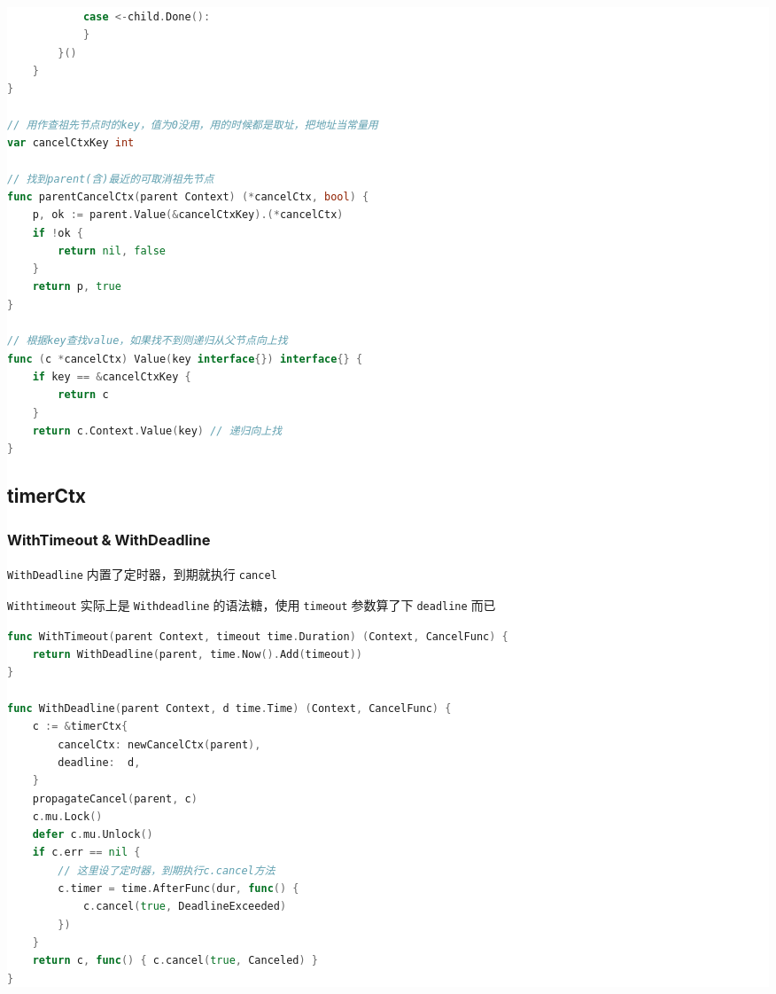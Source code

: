 ```go
            case <-child.Done():
            }
        }()
    }
}

// 用作查祖先节点时的key，值为0没用，用的时候都是取址，把地址当常量用
var cancelCtxKey int

// 找到parent(含)最近的可取消祖先节点
func parentCancelCtx(parent Context) (*cancelCtx, bool) {
    p, ok := parent.Value(&cancelCtxKey).(*cancelCtx)
    if !ok {
        return nil, false
    }
    return p, true
}

// 根据key查找value，如果找不到则递归从父节点向上找
func (c *cancelCtx) Value(key interface{}) interface{} {
    if key == &cancelCtxKey {
        return c
    }
    return c.Context.Value(key) // 递归向上找
}
```



## timerCtx

### WithTimeout & WithDeadline

`WithDeadline` 内置了定时器，到期就执行 `cancel` 

`Withtimeout` 实际上是 `Withdeadline` 的语法糖，使用 `timeout` 参数算了下 `deadline` 而已

```go
func WithTimeout(parent Context, timeout time.Duration) (Context, CancelFunc) {
    return WithDeadline(parent, time.Now().Add(timeout))
}

func WithDeadline(parent Context, d time.Time) (Context, CancelFunc) {
    c := &timerCtx{
        cancelCtx: newCancelCtx(parent),
        deadline:  d,
    }
    propagateCancel(parent, c)
    c.mu.Lock()
    defer c.mu.Unlock()
    if c.err == nil {
        // 这里设了定时器，到期执行c.cancel方法
        c.timer = time.AfterFunc(dur, func() {
            c.cancel(true, DeadlineExceeded)
        })
    }
    return c, func() { c.cancel(true, Canceled) }
}
```

